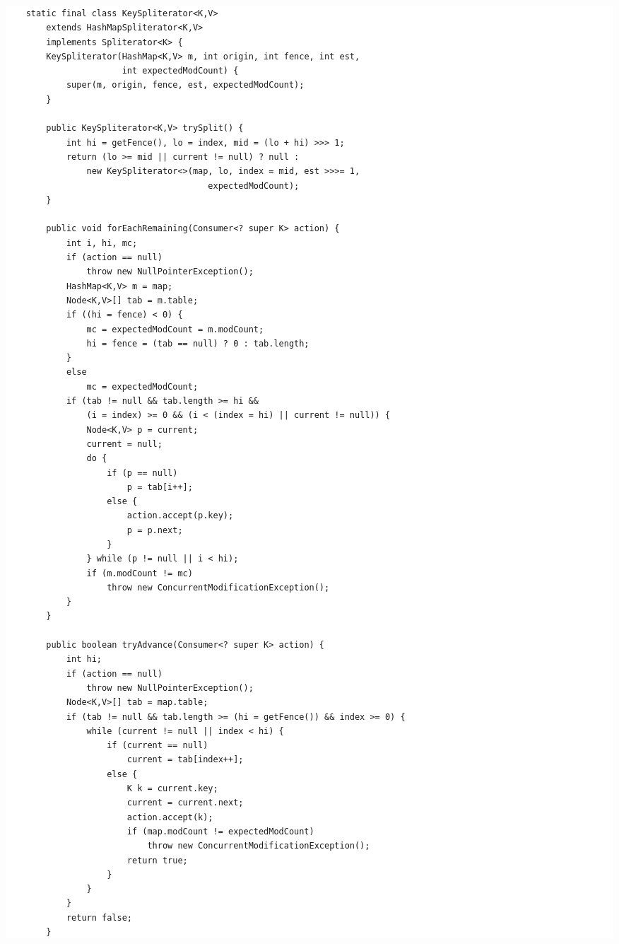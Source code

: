         static final class KeySpliterator<K,V>
            extends HashMapSpliterator<K,V>
            implements Spliterator<K> {
            KeySpliterator(HashMap<K,V> m, int origin, int fence, int est,
                           int expectedModCount) {
                super(m, origin, fence, est, expectedModCount);
            }
    
            public KeySpliterator<K,V> trySplit() {
                int hi = getFence(), lo = index, mid = (lo + hi) >>> 1;
                return (lo >= mid || current != null) ? null :
                    new KeySpliterator<>(map, lo, index = mid, est >>>= 1,
                                            expectedModCount);
            }
    
            public void forEachRemaining(Consumer<? super K> action) {
                int i, hi, mc;
                if (action == null)
                    throw new NullPointerException();
                HashMap<K,V> m = map;
                Node<K,V>[] tab = m.table;
                if ((hi = fence) < 0) {
                    mc = expectedModCount = m.modCount;
                    hi = fence = (tab == null) ? 0 : tab.length;
                }
                else
                    mc = expectedModCount;
                if (tab != null && tab.length >= hi &&
                    (i = index) >= 0 && (i < (index = hi) || current != null)) {
                    Node<K,V> p = current;
                    current = null;
                    do {
                        if (p == null)
                            p = tab[i++];
                        else {
                            action.accept(p.key);
                            p = p.next;
                        }
                    } while (p != null || i < hi);
                    if (m.modCount != mc)
                        throw new ConcurrentModificationException();
                }
            }
    
            public boolean tryAdvance(Consumer<? super K> action) {
                int hi;
                if (action == null)
                    throw new NullPointerException();
                Node<K,V>[] tab = map.table;
                if (tab != null && tab.length >= (hi = getFence()) && index >= 0) {
                    while (current != null || index < hi) {
                        if (current == null)
                            current = tab[index++];
                        else {
                            K k = current.key;
                            current = current.next;
                            action.accept(k);
                            if (map.modCount != expectedModCount)
                                throw new ConcurrentModificationException();
                            return true;
                        }
                    }
                }
                return false;
            }